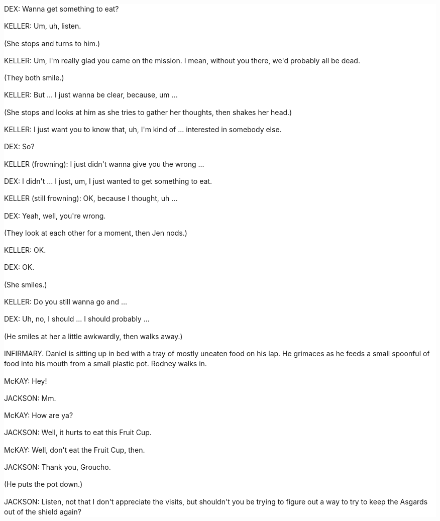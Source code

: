 DEX: Wanna get something to eat?  
  
KELLER: Um, uh, listen.  
  
(She stops and turns to him.)  
  
KELLER: Um, I'm really glad you came on the mission. I mean, without you
there, we'd probably all be dead.  
  
(They both smile.)  
  
KELLER: But ... I just wanna be clear, because, um ...  
  
(She stops and looks at him as she tries to gather her thoughts, then shakes
her head.)  
  
KELLER: I just want you to know that, uh, I'm kind of ... interested in
somebody else.  
  
DEX: So?  
  
KELLER (frowning): I just didn't wanna give you the wrong ...  
  
DEX: I didn't ... I just, um, I just wanted to get something to eat.  
  
KELLER (still frowning): OK, because I thought, uh ...  
  
DEX: Yeah, well, you're wrong.  
  
(They look at each other for a moment, then Jen nods.)  
  
KELLER: OK.  
  
DEX: OK.  
  
(She smiles.)  
  
KELLER: Do you still wanna go and ...  
  
DEX: Uh, no, I should ... I should probably ...  
  
(He smiles at her a little awkwardly, then walks away.)  
  
  
INFIRMARY. Daniel is sitting up in bed with a tray of mostly uneaten food on
his lap. He grimaces as he feeds a small spoonful of food into his mouth from
a small plastic pot. Rodney walks in.  
  
McKAY: Hey!  
  
JACKSON: Mm.  
  
McKAY: How are ya?  
  
JACKSON: Well, it hurts to eat this Fruit Cup.  
  
McKAY: Well, don't eat the Fruit Cup, then.  
  
JACKSON: Thank you, Groucho.  
  
(He puts the pot down.)  
  
JACKSON: Listen, not that I don't appreciate the visits, but shouldn't you be
trying to figure out a way to try to keep the Asgards out of the shield again?  
  